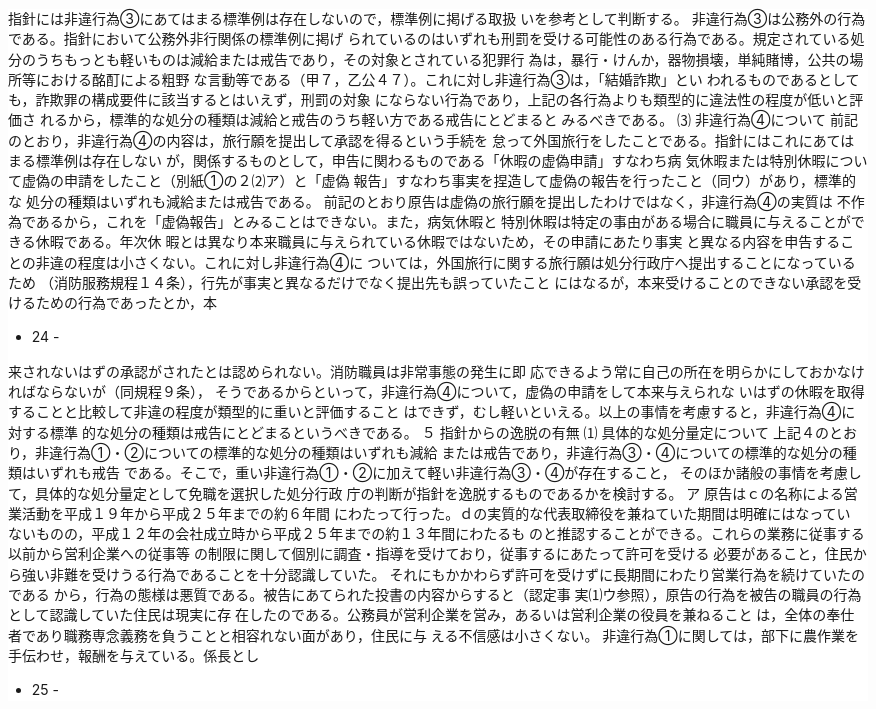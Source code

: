  指針には非違行為③にあてはまる標準例は存在しないので，標準例に掲げる取扱
いを参考として判断する。 
非違行為③は公務外の行為である。指針において公務外非行関係の標準例に掲げ
られているのはいずれも刑罰を受ける可能性のある行為である。規定されている処
分のうちもっとも軽いものは減給または戒告であり，その対象とされている犯罪行
為は，暴行・けんか，器物損壊，単純賭博，公共の場所等における酩酊による粗野
な言動等である（甲７，乙公４７）。これに対し非違行為③は，「結婚詐欺」とい
われるものであるとしても，詐欺罪の構成要件に該当するとはいえず，刑罰の対象
にならない行為であり，上記の各行為よりも類型的に違法性の程度が低いと評価さ
れるから，標準的な処分の種類は減給と戒告のうち軽い方である戒告にとどまると
みるべきである。 
 ⑶ 非違行為④について 
 前記のとおり，非違行為④の内容は，旅行願を提出して承認を得るという手続を
怠って外国旅行をしたことである。指針にはこれにあてはまる標準例は存在しない
が，関係するものとして，申告に関わるものである「休暇の虚偽申請」すなわち病
気休暇または特別休暇について虚偽の申請をしたこと（別紙①の２⑵ア）と「虚偽
報告」すなわち事実を捏造して虚偽の報告を行ったこと（同ウ）があり，標準的な
処分の種類はいずれも減給または戒告である。 
前記のとおり原告は虚偽の旅行願を提出したわけではなく，非違行為④の実質は
不作為であるから，これを「虚偽報告」とみることはできない。また，病気休暇と
特別休暇は特定の事由がある場合に職員に与えることができる休暇である。年次休
暇とは異なり本来職員に与えられている休暇ではないため，その申請にあたり事実
と異なる内容を申告することの非違の程度は小さくない。これに対し非違行為④に
ついては，外国旅行に関する旅行願は処分行政庁へ提出することになっているため
（消防服務規程１４条），行先が事実と異なるだけでなく提出先も誤っていたこと
にはなるが，本来受けることのできない承認を受けるための行為であったとか，本
- 24 - 
 
来されないはずの承認がされたとは認められない。消防職員は非常事態の発生に即
応できるよう常に自己の所在を明らかにしておかなければならないが（同規程９条），
そうであるからといって，非違行為④について，虚偽の申請をして本来与えられな
いはずの休暇を取得することと比較して非違の程度が類型的に重いと評価すること
はできず，むし軽いといえる。以上の事情を考慮すると，非違行為④に対する標準
的な処分の種類は戒告にとどまるというべきである。 
 ５ 指針からの逸脱の有無 
 ⑴ 具体的な処分量定について 
上記４のとおり，非違行為①・②についての標準的な処分の種類はいずれも減給
または戒告であり，非違行為③・④についての標準的な処分の種類はいずれも戒告
である。そこで，重い非違行為①・②に加えて軽い非違行為③・④が存在すること，
そのほか諸般の事情を考慮して，具体的な処分量定として免職を選択した処分行政
庁の判断が指針を逸脱するものであるかを検討する。 
ア 原告はｃの名称による営業活動を平成１９年から平成２５年までの約６年間
にわたって行った。ｄの実質的な代表取締役を兼ねていた期間は明確にはなってい
ないものの，平成１２年の会社成立時から平成２５年までの約１３年間にわたるも
のと推認することができる。これらの業務に従事する以前から営利企業への従事等
の制限に関して個別に調査・指導を受けており，従事するにあたって許可を受ける
必要があること，住民から強い非難を受けうる行為であることを十分認識していた。
それにもかかわらず許可を受けずに長期間にわたり営業行為を続けていたのである
から，行為の態様は悪質である。被告にあてられた投書の内容からすると（認定事
実⑴ウ参照），原告の行為を被告の職員の行為として認識していた住民は現実に存
在したのである。公務員が営利企業を営み，あるいは営利企業の役員を兼ねること
は，全体の奉仕者であり職務専念義務を負うことと相容れない面があり，住民に与
える不信感は小さくない。 
非違行為①に関しては，部下に農作業を手伝わせ，報酬を与えている。係長とし
- 25 - 
 